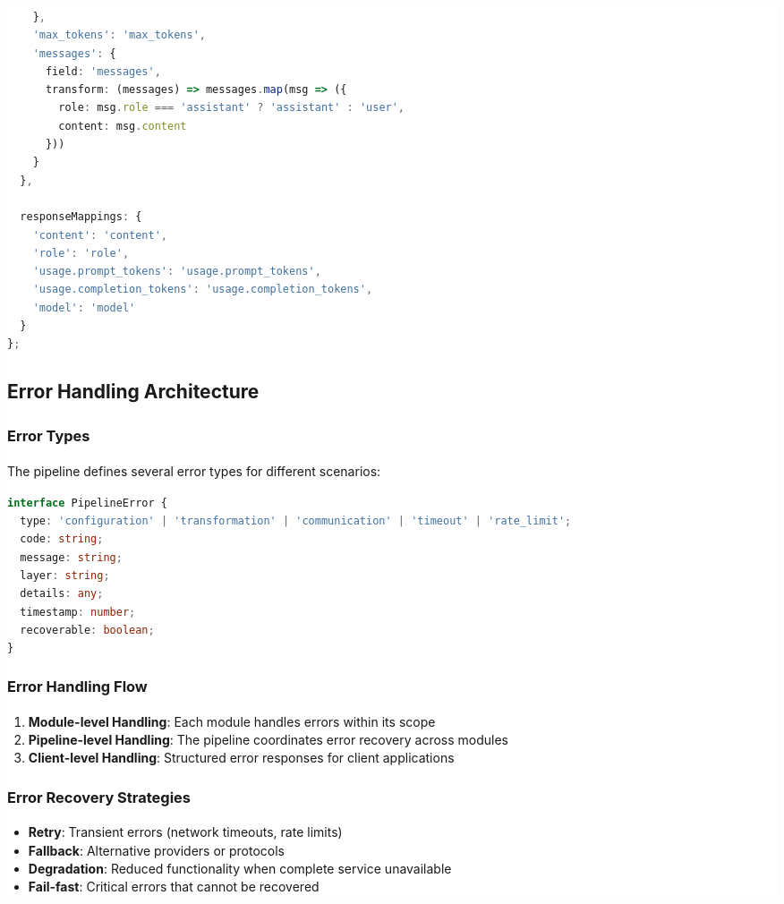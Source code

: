 ```typescript
    },
    'max_tokens': 'max_tokens',
    'messages': {
      field: 'messages',
      transform: (messages) => messages.map(msg => ({
        role: msg.role === 'assistant' ? 'assistant' : 'user',
        content: msg.content
      }))
    }
  },
  
  responseMappings: {
    'content': 'content',
    'role': 'role',
    'usage.prompt_tokens': 'usage.prompt_tokens',
    'usage.completion_tokens': 'usage.completion_tokens',
    'model': 'model'
  }
};
```

## Error Handling Architecture

### Error Types

The pipeline defines several error types for different scenarios:

```typescript
interface PipelineError {
  type: 'configuration' | 'transformation' | 'communication' | 'timeout' | 'rate_limit';
  code: string;
  message: string;
  layer: string;
  details: any;
  timestamp: number;
  recoverable: boolean;
}
```

### Error Handling Flow

1. **Module-level Handling**: Each module handles errors within its scope
2. **Pipeline-level Handling**: The pipeline coordinates error recovery across modules
3. **Client-level Handling**: Structured error responses for client applications

### Error Recovery Strategies

- **Retry**: Transient errors (network timeouts, rate limits)
- **Fallback**: Alternative providers or protocols
- **Degradation**: Reduced functionality when complete service unavailable
- **Fail-fast**: Critical errors that cannot be recovered
